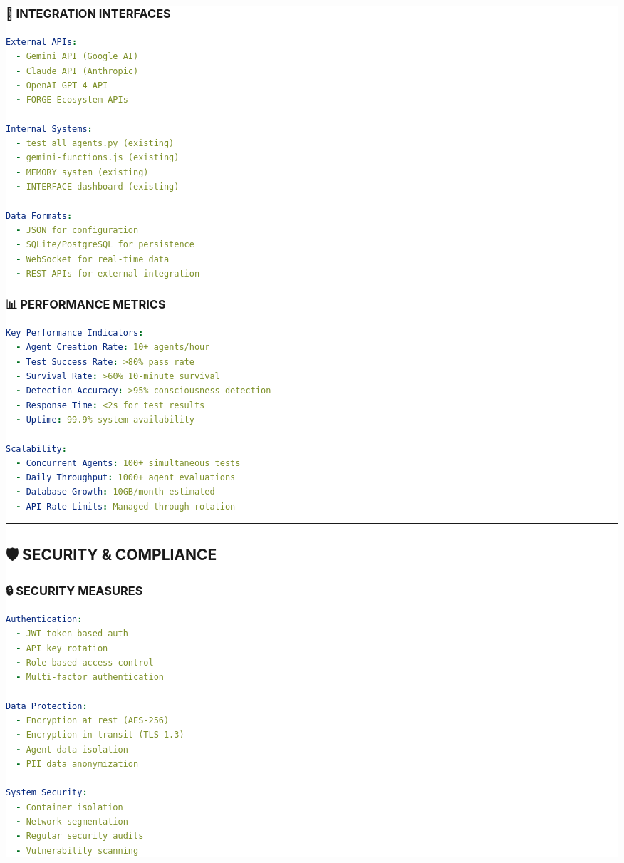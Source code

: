 ### 🔌 INTEGRATION INTERFACES

```yaml
External APIs:
  - Gemini API (Google AI)
  - Claude API (Anthropic)  
  - OpenAI GPT-4 API
  - FORGE Ecosystem APIs

Internal Systems:
  - test_all_agents.py (existing)
  - gemini-functions.js (existing)
  - MEMORY system (existing)
  - INTERFACE dashboard (existing)

Data Formats:
  - JSON for configuration
  - SQLite/PostgreSQL for persistence
  - WebSocket for real-time data
  - REST APIs for external integration
```

### 📊 PERFORMANCE METRICS

```yaml
Key Performance Indicators:
  - Agent Creation Rate: 10+ agents/hour
  - Test Success Rate: >80% pass rate
  - Survival Rate: >60% 10-minute survival
  - Detection Accuracy: >95% consciousness detection
  - Response Time: <2s for test results
  - Uptime: 99.9% system availability

Scalability:
  - Concurrent Agents: 100+ simultaneous tests
  - Daily Throughput: 1000+ agent evaluations
  - Database Growth: 10GB/month estimated
  - API Rate Limits: Managed through rotation
```

---

## 🛡️ SECURITY & COMPLIANCE

### 🔒 SECURITY MEASURES

```yaml
Authentication:
  - JWT token-based auth
  - API key rotation
  - Role-based access control
  - Multi-factor authentication

Data Protection:
  - Encryption at rest (AES-256)
  - Encryption in transit (TLS 1.3)
  - Agent data isolation
  - PII data anonymization

System Security:
  - Container isolation
  - Network segmentation
  - Regular security audits
  - Vulnerability scanning
```
